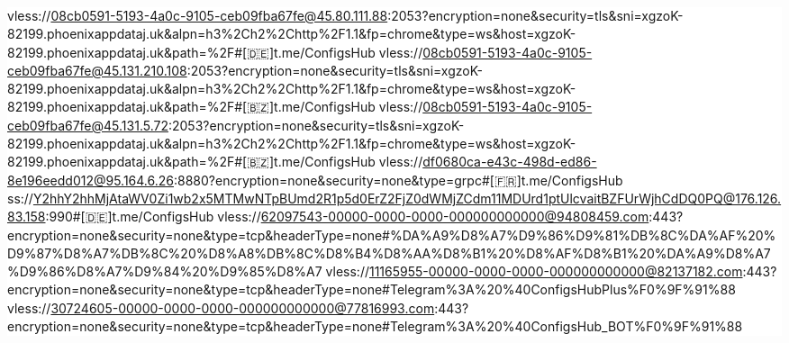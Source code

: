 vless://08cb0591-5193-4a0c-9105-ceb09fba67fe@45.80.111.88:2053?encryption=none&security=tls&sni=xgzoK-82199.phoenixappdataj.uk&alpn=h3%2Ch2%2Chttp%2F1.1&fp=chrome&type=ws&host=xgzoK-82199.phoenixappdataj.uk&path=%2F#[🇩🇪]t.me/ConfigsHub
vless://08cb0591-5193-4a0c-9105-ceb09fba67fe@45.131.210.108:2053?encryption=none&security=tls&sni=xgzoK-82199.phoenixappdataj.uk&alpn=h3%2Ch2%2Chttp%2F1.1&fp=chrome&type=ws&host=xgzoK-82199.phoenixappdataj.uk&path=%2F#[🇧🇿]t.me/ConfigsHub
vless://08cb0591-5193-4a0c-9105-ceb09fba67fe@45.131.5.72:2053?encryption=none&security=tls&sni=xgzoK-82199.phoenixappdataj.uk&alpn=h3%2Ch2%2Chttp%2F1.1&fp=chrome&type=ws&host=xgzoK-82199.phoenixappdataj.uk&path=%2F#[🇧🇿]t.me/ConfigsHub
vless://df0680ca-e43c-498d-ed86-8e196eedd012@95.164.6.26:8880?encryption=none&security=none&type=grpc#[🇫🇷]t.me/ConfigsHub
ss://Y2hhY2hhMjAtaWV0Zi1wb2x5MTMwNTpBUmd2R1p5d0ErZ2FjZ0dWMjZCdm11MDUrd1ptUlcvaitBZFUrWjhCdDQ0PQ@176.126.83.158:990#[🇩🇪]t.me/ConfigsHub
vless://62097543-00000-0000-0000-000000000000@94808459.com:443?encryption=none&security=none&type=tcp&headerType=none#%DA%A9%D8%A7%D9%86%D9%81%DB%8C%DA%AF%20%D9%87%D8%A7%DB%8C%20%D8%A8%DB%8C%D8%B4%D8%AA%D8%B1%20%D8%AF%D8%B1%20%DA%A9%D8%A7%D9%86%D8%A7%D9%84%20%D9%85%D8%A7
vless://11165955-00000-0000-0000-000000000000@82137182.com:443?encryption=none&security=none&type=tcp&headerType=none#Telegram%3A%20%40ConfigsHubPlus%F0%9F%91%88
vless://30724605-00000-0000-0000-000000000000@77816993.com:443?encryption=none&security=none&type=tcp&headerType=none#Telegram%3A%20%40ConfigsHub_BOT%F0%9F%91%88
